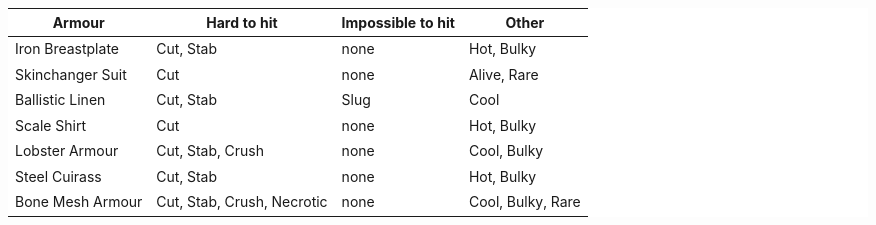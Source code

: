 <table>
<thead>
<tr>
<th>Armour</th>
<th>Hard to hit</th>
<th>Impossible to hit</th>
<th>Other</th>
</tr>
</thead>

<tbody>
<tr>
<td>Iron Breastplate</td>
<td>Cut, Stab</td>
<td>none</td>
<td>Hot, Bulky</td>
</tr>

<tr>
<td>Skinchanger Suit</td>
<td>Cut</td>
<td>none</td>
<td>Alive, Rare</td>
</tr>

<tr>
<td>Ballistic Linen</td>
<td>Cut, Stab</td>
<td>Slug</td>
<td>Cool</td>
</tr>

<tr>
<td>Scale Shirt</td>
<td>Cut</td>
<td>none</td>
<td>Hot, Bulky</td>
</tr>

<tr>
<td>Lobster Armour</td>
<td>Cut, Stab, Crush</td>
<td>none</td>
<td>Cool, Bulky</td>
</tr>

<tr>
<td>Steel Cuirass</td>
<td>Cut, Stab</td>
<td>none</td>
<td>Hot, Bulky</td>
</tr>

<tr>
<td>Bone Mesh Armour</td>
<td>Cut, Stab, Crush, Necrotic</td>
<td>none</td>
<td>Cool, Bulky, Rare</td>
</tr>
